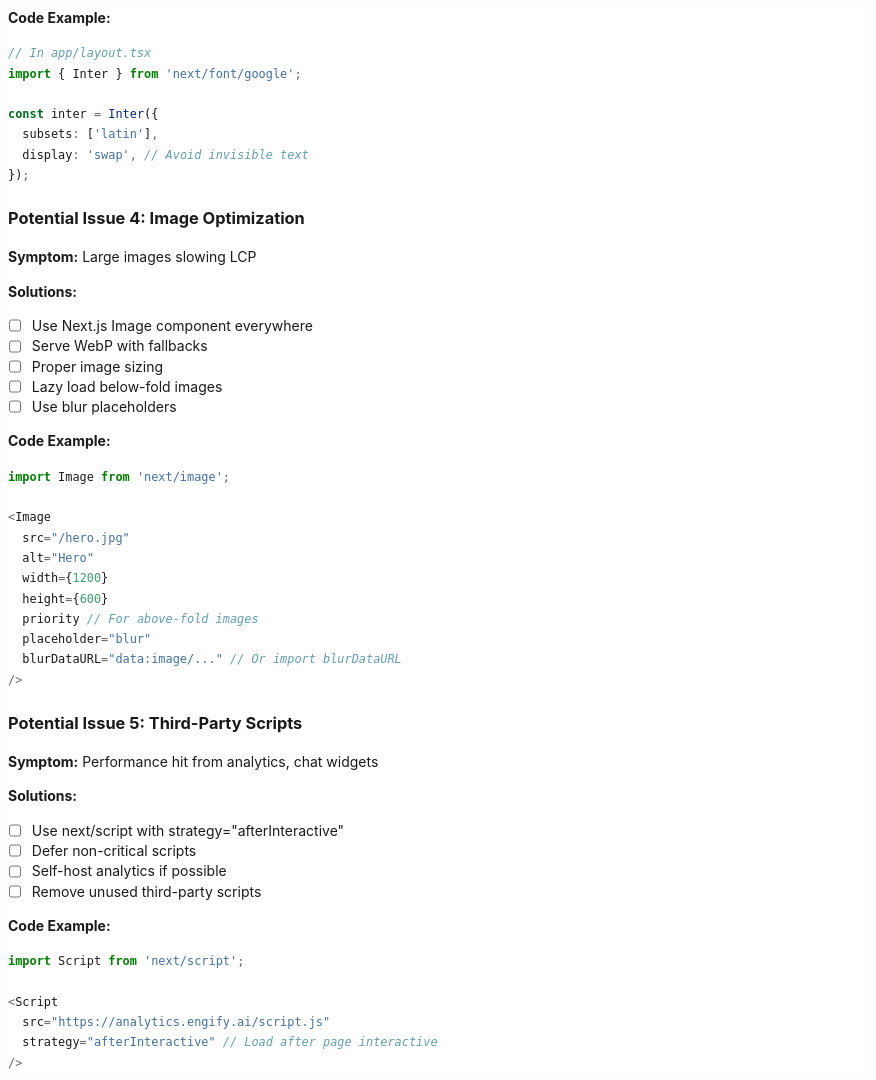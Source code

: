 **Code Example:**
```typescript
// In app/layout.tsx
import { Inter } from 'next/font/google';

const inter = Inter({
  subsets: ['latin'],
  display: 'swap', // Avoid invisible text
});
```

### Potential Issue 4: Image Optimization

**Symptom:** Large images slowing LCP

**Solutions:**
- [ ] Use Next.js Image component everywhere
- [ ] Serve WebP with fallbacks
- [ ] Proper image sizing
- [ ] Lazy load below-fold images
- [ ] Use blur placeholders

**Code Example:**
```typescript
import Image from 'next/image';

<Image
  src="/hero.jpg"
  alt="Hero"
  width={1200}
  height={600}
  priority // For above-fold images
  placeholder="blur"
  blurDataURL="data:image/..." // Or import blurDataURL
/>
```

### Potential Issue 5: Third-Party Scripts

**Symptom:** Performance hit from analytics, chat widgets

**Solutions:**
- [ ] Use next/script with strategy="afterInteractive"
- [ ] Defer non-critical scripts
- [ ] Self-host analytics if possible
- [ ] Remove unused third-party scripts

**Code Example:**
```typescript
import Script from 'next/script';

<Script
  src="https://analytics.engify.ai/script.js"
  strategy="afterInteractive" // Load after page interactive
/>
```
